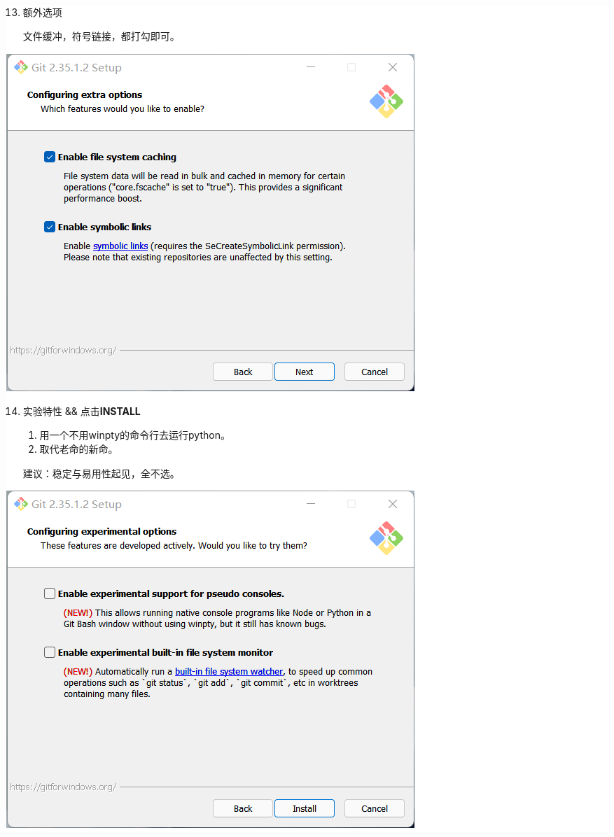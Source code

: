 13. 额外选项

    文件缓冲，符号链接，都打勾即可。

![额外选项](../../../../images/blogimage/raw/master/2022/image-20220225130517898.png)

14. 实验特性 && 点击**INSTALL**

    1. 用一个不用winpty的命令行去运行python。
    2. 取代老命的新命。

    建议：稳定与易用性起见，全不选。

![实验特性](../../../../images/blogimage/raw/master/2022/image-20220225131006458.png)

